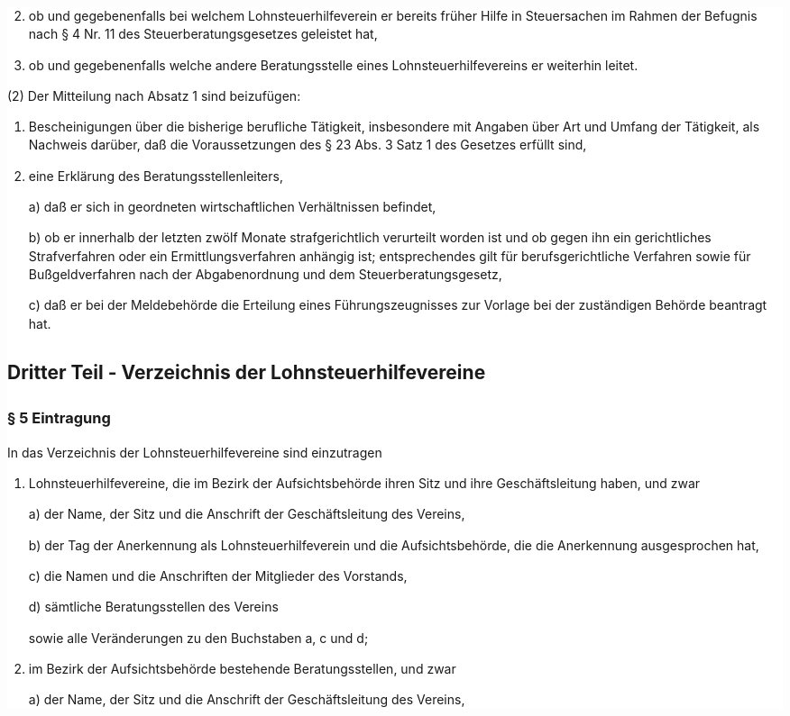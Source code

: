 2.  ob und gegebenenfalls bei welchem Lohnsteuerhilfeverein er bereits
    früher Hilfe in Steuersachen im Rahmen der Befugnis nach § 4 Nr. 11
    des Steuerberatungsgesetzes geleistet hat,


3.  ob und gegebenenfalls welche andere Beratungsstelle eines
    Lohnsteuerhilfevereins er weiterhin leitet.




(2) Der Mitteilung nach Absatz 1 sind beizufügen:

1.  Bescheinigungen über die bisherige berufliche Tätigkeit, insbesondere
    mit Angaben über Art und Umfang der Tätigkeit, als Nachweis darüber,
    daß die Voraussetzungen des § 23 Abs. 3 Satz 1 des Gesetzes erfüllt
    sind,


2.  eine Erklärung des Beratungsstellenleiters,

    a)  daß er sich in geordneten wirtschaftlichen Verhältnissen befindet,


    b)  ob er innerhalb der letzten zwölf Monate strafgerichtlich verurteilt
        worden ist und ob gegen ihn ein gerichtliches Strafverfahren oder ein
        Ermittlungsverfahren anhängig ist; entsprechendes gilt für
        berufsgerichtliche Verfahren sowie für Bußgeldverfahren nach der
        Abgabenordnung und dem Steuerberatungsgesetz,


    c)  daß er bei der Meldebehörde die Erteilung eines Führungszeugnisses zur
        Vorlage bei der zuständigen Behörde beantragt hat.

## Dritter Teil - Verzeichnis der Lohnsteuerhilfevereine

### § 5 Eintragung

In das Verzeichnis der Lohnsteuerhilfevereine sind einzutragen

1.  Lohnsteuerhilfevereine, die im Bezirk der Aufsichtsbehörde ihren Sitz
    und ihre Geschäftsleitung haben, und zwar

    a)  der Name, der Sitz und die Anschrift der Geschäftsleitung des Vereins,


    b)  der Tag der Anerkennung als Lohnsteuerhilfeverein und die
        Aufsichtsbehörde, die die Anerkennung ausgesprochen hat,


    c)  die Namen und die Anschriften der Mitglieder des Vorstands,


    d)  sämtliche Beratungsstellen des Vereins




    sowie alle Veränderungen zu den Buchstaben a, c und d;


2.  im Bezirk der Aufsichtsbehörde bestehende Beratungsstellen, und zwar

    a)  der Name, der Sitz und die Anschrift der Geschäftsleitung des Vereins,
